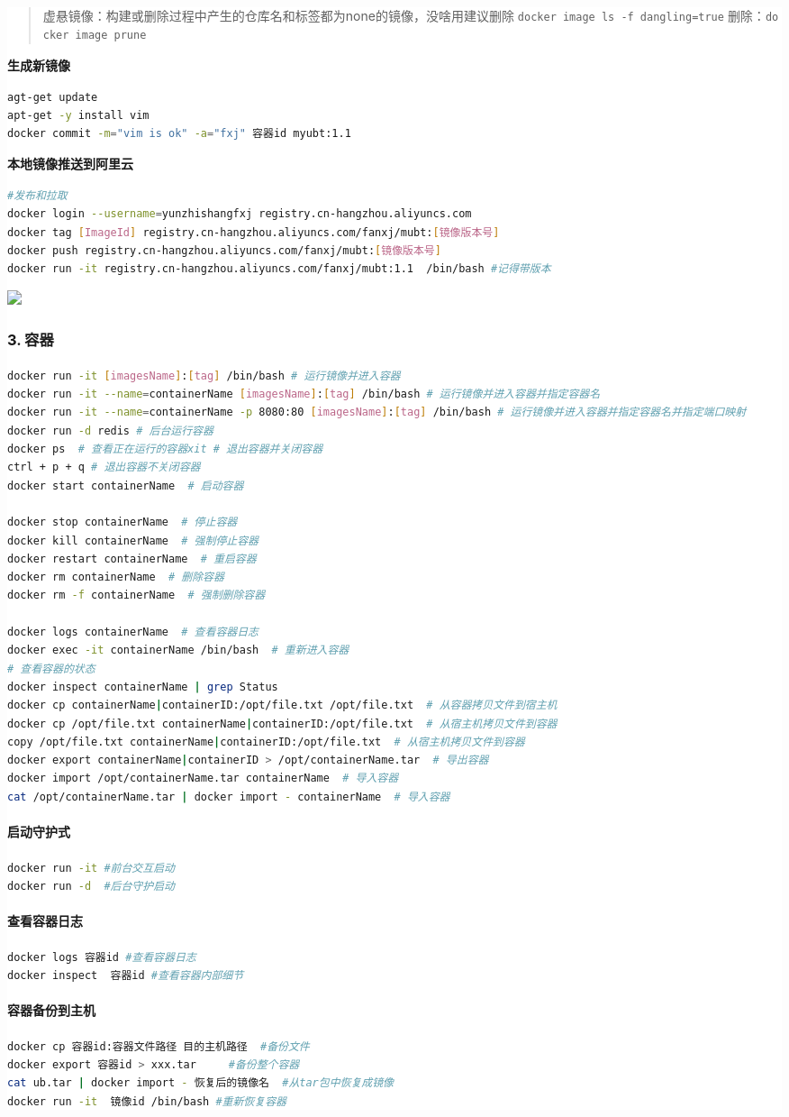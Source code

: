 ```bash
```
> 虚悬镜像：构建或删除过程中产生的仓库名和标签都为none的镜像，没啥用建议删除
> `docker image ls -f dangling=true` 删除：`docker image prune`

**生成新镜像**
```bash
agt-get update
apt-get -y install vim
docker commit -m="vim is ok" -a="fxj" 容器id myubt:1.1
```
**本地镜像推送到阿里云**
```bash
#发布和拉取
docker login --username=yunzhishangfxj registry.cn-hangzhou.aliyuncs.com
docker tag [ImageId] registry.cn-hangzhou.aliyuncs.com/fanxj/mubt:[镜像版本号]
docker push registry.cn-hangzhou.aliyuncs.com/fanxj/mubt:[镜像版本号]
docker run -it registry.cn-hangzhou.aliyuncs.com/fanxj/mubt:1.1  /bin/bash #记得带版本
```
![](https://zerdocs.oss-cn-shanghai.aliyuncs.com/febasis/202302032206243.png)
### 3. 容器
```bash
docker run -it [imagesName]:[tag] /bin/bash # 运行镜像并进入容器
docker run -it --name=containerName [imagesName]:[tag] /bin/bash # 运行镜像并进入容器并指定容器名
docker run -it --name=containerName -p 8080:80 [imagesName]:[tag] /bin/bash # 运行镜像并进入容器并指定容器名并指定端口映射
docker run -d redis # 后台运行容器
docker ps  # 查看正在运行的容器xit # 退出容器并关闭容器
ctrl + p + q # 退出容器不关闭容器
docker start containerName  # 启动容器

docker stop containerName  # 停止容器
docker kill containerName  # 强制停止容器
docker restart containerName  # 重启容器
docker rm containerName  # 删除容器
docker rm -f containerName  # 强制删除容器

docker logs containerName  # 查看容器日志
docker exec -it containerName /bin/bash  # 重新进入容器
# 查看容器的状态
docker inspect containerName | grep Status
docker cp containerName|containerID:/opt/file.txt /opt/file.txt  # 从容器拷贝文件到宿主机
docker cp /opt/file.txt containerName|containerID:/opt/file.txt  # 从宿主机拷贝文件到容器
copy /opt/file.txt containerName|containerID:/opt/file.txt  # 从宿主机拷贝文件到容器
docker export containerName|containerID > /opt/containerName.tar  # 导出容器
docker import /opt/containerName.tar containerName  # 导入容器
cat /opt/containerName.tar | docker import - containerName  # 导入容器
```
#### 启动守护式
```bash
docker run -it #前台交互启动
docker run -d  #后台守护启动
```
#### 查看容器日志
```bash
docker logs 容器id #查看容器日志
docker inspect  容器id #查看容器内部细节
```
#### 容器备份到主机
```bash
docker cp 容器id:容器文件路径 目的主机路径  #备份文件
docker export 容器id > xxx.tar	 #备份整个容器
cat ub.tar | docker import - 恢复后的镜像名  #从tar包中恢复成镜像
docker run -it  镜像id /bin/bash #重新恢复容器
```